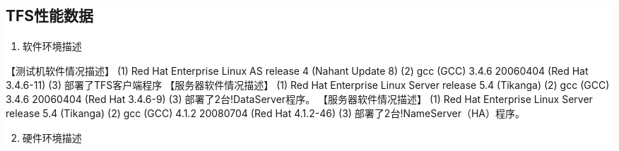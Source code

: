 TFS性能数据
-------

1.  软件环境描述

【测试机软件情况描述】 (1) Red Hat Enterprise Linux AS release 4 (Nahant Update 8) (2) gcc (GCC) 3.4.6 20060404 (Red Hat 3.4.6-11) (3) 部署了TFS客户端程序 【服务器软件情况描述】 (1) Red Hat Enterprise Linux Server release 5.4 (Tikanga) (2) gcc (GCC) 3.4.6 20060404 (Red Hat 3.4.6-9) (3) 部署了2台!DataServer程序。 【服务器软件情况描述】 (1) Red Hat Enterprise Linux Server release 5.4 (Tikanga) (2) gcc (GCC) 4.1.2 20080704 (Red Hat 4.1.2-46) (3) 部署了2台!NameServer（HA）程序。

2.  硬件环境描述
